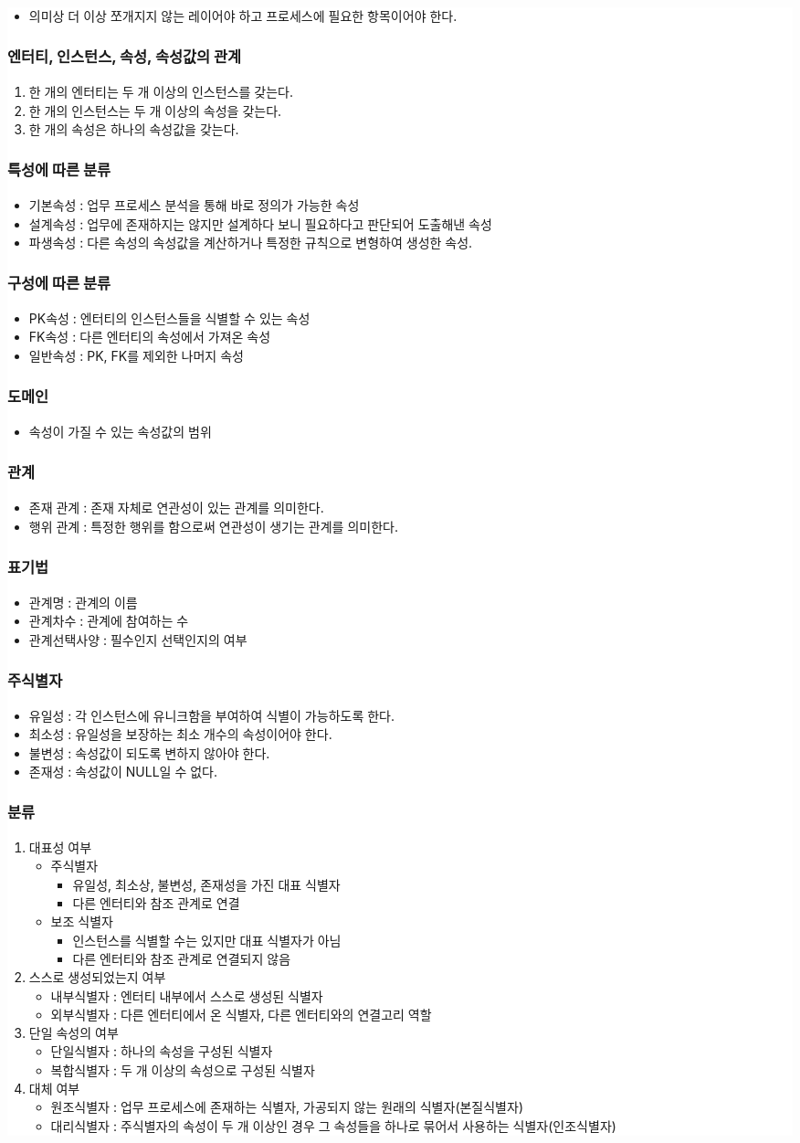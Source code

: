 - 의미상 더 이상 쪼개지지 않는 레이어야 하고 프로세스에 필요한 항목이어야 한다.

### **엔터티, 인스턴스, 속성, 속성값의 관계**

1. 한 개의 엔터티는 두 개 이상의 인스턴스를 갖는다.
2. 한 개의 인스턴스는 두 개 이상의 속성을 갖는다.
3. 한 개의 속성은 하나의 속성값을 갖는다.

### **특성에 따른 분류**

- 기본속성 : 업무 프로세스 분석을 통해 바로 정의가 가능한 속성
- 설계속성 : 업무에 존재하지는 않지만 설계하다 보니 필요하다고 판단되어 도출해낸 속성
- 파생속성 : 다른 속성의 속성값을 계산하거나 특정한 규칙으로 변형하여 생성한 속성.

### **구성에 따른 분류**

- PK속성 : 엔터티의 인스턴스들을 식별할 수 있는 속성
- FK속성 : 다른 엔터티의 속성에서 가져온 속성
- 일반속성 : PK, FK를 제외한 나머지 속성

### **도메인**

- 속성이 가질 수 있는 속성값의 범위

### **관계**

- 존재 관계 : 존재 자체로 연관성이 있는 관계를 의미한다.
- 행위 관계 : 특정한 행위를 함으로써 연관성이 생기는 관계를 의미한다.

### **표기법**

- 관계명 : 관계의 이름
- 관계차수 : 관계에 참여하는 수
- 관계선택사양 : 필수인지 선택인지의 여부

### **주식별자**

- 유일성 : 각 인스턴스에 유니크함을 부여하여 식별이 가능하도록 한다.
- 최소성 : 유일성을 보장하는 최소 개수의 속성이어야 한다.
- 불변성 : 속성값이 되도록 변하지 않아야 한다.
- 존재성 : 속성값이 NULL일 수 없다.

### **분류**

1. 대표성 여부
    - 주식별자
        - 유일성, 최소상, 불변성, 존재성을 가진 대표 식별자
        - 다른 엔터티와 참조 관계로 연결
    - 보조 식별자
        - 인스턴스를 식별할 수는 있지만 대표 식별자가 아님
        - 다른 엔터티와 참조 관계로 연결되지 않음
2. 스스로 생성되었는지 여부
    - 내부식별자 : 엔터티 내부에서 스스로 생성된 식별자
    - 외부식별자 : 다른 엔터티에서 온 식별자, 다른 엔터티와의 연결고리 역할
3. 단일 속성의 여부
    - 단일식별자 : 하나의 속성을 구성된 식별자
    - 복합식별자 : 두 개 이상의 속성으로 구성된 식별자
4. 대체 여부
    - 원조식별자 : 업무 프로세스에 존재하는 식별자, 가공되지 않는 원래의 식별자(본질식별자)
    - 대리식별자 : 주식별자의 속성이 두 개 이상인 경우 그 속성들을 하나로 묶어서 사용하는 식별자(인조식별자)
